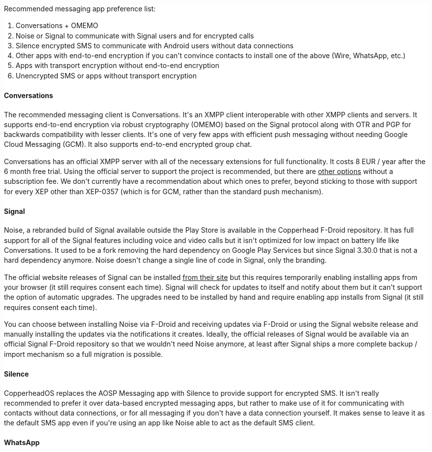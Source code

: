 Recommended messaging app preference list:

1. Conversations + OMEMO
2. Noise or Signal to communicate with Signal users and for encrypted calls
3. Silence encrypted SMS to communicate with Android users without data connections
4. Other apps with end-to-end encryption if you can't convince contacts to install
one of the above (Wire, WhatsApp, etc.)
5. Apps with transport encryption without end-to-end encryption
6. Unencrypted SMS or apps without transport encryption

#### Conversations

The recommended messaging client is Conversations. It's an XMPP client interoperable with other
XMPP clients and servers. It supports end-to-end encryption via robust cryptography (OMEMO) based
on the Signal protocol along with OTR and PGP for backwards compatibility with lesser clients.
It's one of very few apps with efficient push messaging without needing Google Cloud Messaging
(GCM). It also supports end-to-end encrypted group chat.

Conversations has an official XMPP server with all of the necessary extensions for full
functionality. It costs 8 EUR / year after the 6 month free trial.  Using the official server to
support the project is recommended, but there are [other
options](https://gultsch.de/compliance_ranked.html) without a subscription fee.  We don't
currently have a recommendation about which ones to prefer, beyond sticking to those with support
for every XEP other than XEP-0357 (which is for GCM, rather than the standard push mechanism).

#### Signal

Noise, a rebranded build of Signal available outside the Play Store is available in the Copperhead
F-Droid repository. It has full support for all of the Signal features including voice and video
calls but it isn't optimized for low impact on battery life like Conversations. It used to be a
fork removing the hard dependency on Google Play Services but since Signal 3.30.0 that is not a
hard dependency anymore. Noise doesn't change a single line of code in Signal, only the branding.

The official website releases of Signal can be installed [from their
site](https://signal.org/android/apk/) but this requires temporarily enabling installing apps from
your browser (it still requires consent each time). Signal will check for updates to itself and
notify about them but it can't support the option of automatic upgrades. The upgrades need to be
installed by hand and require enabling app installs from Signal (it still requires consent each
time).

You can choose between installing Noise via F-Droid and receiving updates via F-Droid or using the
Signal website release and manually installing the updates via the notifications it creates.
Ideally, the official releases of Signal would be available via an official Signal F-Droid
repository so that we wouldn't need Noise anymore, at least after Signal ships a more complete
backup / import mechanism so a full migration is possible.

#### Silence

CopperheadOS replaces the AOSP Messaging app with Silence to provide support for encrypted SMS. It
isn't really recommended to prefer it over data-based encrypted messaging apps, but rather to make
use of it for communicating with contacts without data connections, or for all messaging if you
don't have a data connection yourself. It makes sense to leave it as the default SMS app even if
you're using an app like Noise able to act as the default SMS client.

#### WhatsApp
